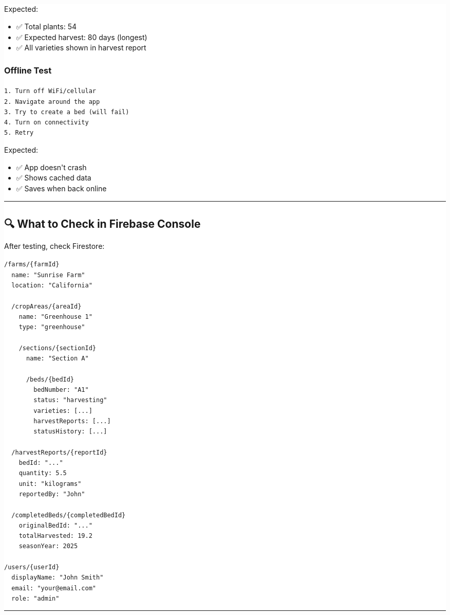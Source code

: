 Expected:
- ✅ Total plants: 54
- ✅ Expected harvest: 80 days (longest)
- ✅ All varieties shown in harvest report

### Offline Test
```
1. Turn off WiFi/cellular
2. Navigate around the app
3. Try to create a bed (will fail)
4. Turn on connectivity
5. Retry
```

Expected:
- ✅ App doesn't crash
- ✅ Shows cached data
- ✅ Saves when back online

---

## 🔍 What to Check in Firebase Console

After testing, check Firestore:

```
/farms/{farmId}
  name: "Sunrise Farm"
  location: "California"
  
  /cropAreas/{areaId}
    name: "Greenhouse 1"
    type: "greenhouse"
    
    /sections/{sectionId}
      name: "Section A"
      
      /beds/{bedId}
        bedNumber: "A1"
        status: "harvesting"
        varieties: [...]
        harvestReports: [...]
        statusHistory: [...]
        
  /harvestReports/{reportId}
    bedId: "..."
    quantity: 5.5
    unit: "kilograms"
    reportedBy: "John"
    
  /completedBeds/{completedBedId}
    originalBedId: "..."
    totalHarvested: 19.2
    seasonYear: 2025

/users/{userId}
  displayName: "John Smith"
  email: "your@email.com"
  role: "admin"
```

---